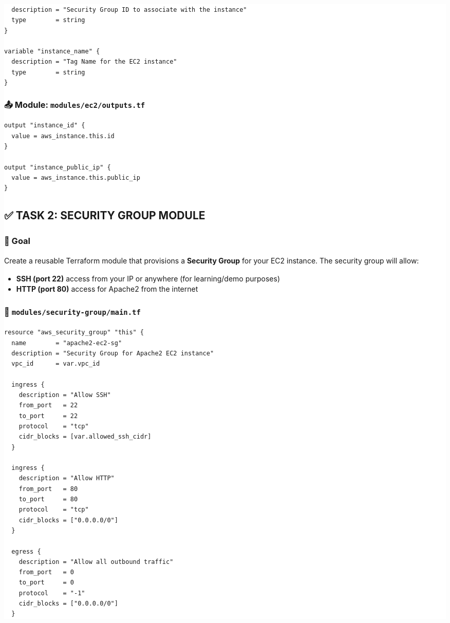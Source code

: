 ```hcl
  description = "Security Group ID to associate with the instance"
  type        = string
}

variable "instance_name" {
  description = "Tag Name for the EC2 instance"
  type        = string
}
```

### 📤 Module: `modules/ec2/outputs.tf`

```hcl
output "instance_id" {
  value = aws_instance.this.id
}

output "instance_public_ip" {
  value = aws_instance.this.public_ip
}
```

## ✅ TASK 2: SECURITY GROUP MODULE 

### 🎯 Goal

Create a reusable Terraform module that provisions a **Security Group** for your EC2 instance. The security group will allow:

- **SSH (port 22)** access from your IP or anywhere (for learning/demo purposes)
- **HTTP (port 80)** access for Apache2 from the internet

### 📄 `modules/security-group/main.tf`

```hcl
resource "aws_security_group" "this" {
  name        = "apache2-ec2-sg"
  description = "Security Group for Apache2 EC2 instance"
  vpc_id      = var.vpc_id

  ingress {
    description = "Allow SSH"
    from_port   = 22
    to_port     = 22
    protocol    = "tcp"
    cidr_blocks = [var.allowed_ssh_cidr]
  }

  ingress {
    description = "Allow HTTP"
    from_port   = 80
    to_port     = 80
    protocol    = "tcp"
    cidr_blocks = ["0.0.0.0/0"]
  }

  egress {
    description = "Allow all outbound traffic"
    from_port   = 0
    to_port     = 0
    protocol    = "-1"
    cidr_blocks = ["0.0.0.0/0"]
  }

```